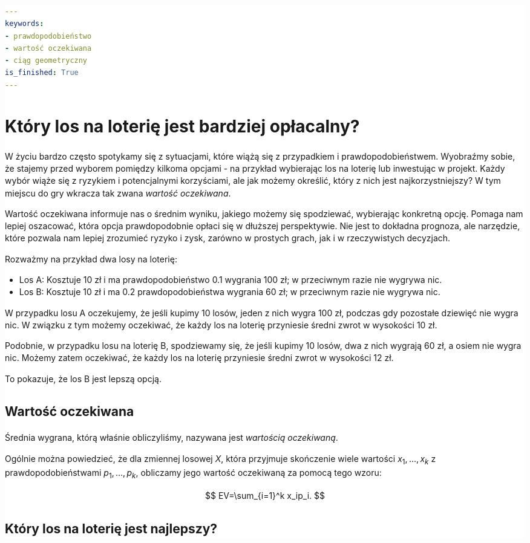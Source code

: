 ```yaml
---
keywords:
- prawdopodobieństwo
- wartość oczekiwana
- ciąg geometryczny
is_finished: True
---
```


# Który los na loterię jest bardziej opłacalny?

W życiu bardzo często spotykamy się z sytuacjami, które wiążą się z przypadkiem i prawdopodobieństwem. Wyobraźmy sobie, że stajemy przed wyborem pomiędzy kilkoma opcjami - na przykład wybierając los na loterię lub inwestując w projekt. Każdy wybór wiąże się z ryzykiem i potencjalnymi korzyściami, ale jak możemy określić, który z nich jest najkorzystniejszy? 
W tym miejscu do gry wkracza tak zwana *wartość oczekiwana*.

Wartość oczekiwana informuje nas o średnim wyniku, jakiego możemy się spodziewać, wybierając konkretną opcję. Pomaga nam lepiej oszacować, która opcja prawdopodobnie opłaci się w dłuższej perspektywie. Nie jest to dokładna prognoza, ale narzędzie, które pozwala nam lepiej zrozumieć ryzyko i zysk, zarówno w prostych grach, jak i w rzeczywistych decyzjach.

Rozważmy na przykład dwa losy na loterię:

* Los A: Kosztuje 10 zł i ma prawdopodobieństwo $0{.}1$ wygrania 100 zł; w przeciwnym razie nie wygrywa nic.
* Los B: Kosztuje 10 zł i ma $0{.}2$ prawdopodobieństwa wygrania 60 zł; w przeciwnym razie nie wygrywa nic.

W przypadku losu A oczekujemy, że jeśli kupimy 10 losów, jeden z nich wygra 100 zł, podczas gdy pozostałe dziewięć nie wygra nic.
W związku z tym możemy oczekiwać, że każdy los na loterię przyniesie średni zwrot w wysokości 10 zł.

Podobnie, w przypadku losu na loterię B, spodziewamy się, że jeśli kupimy 10 losów, dwa z nich wygrają 60 zł, a osiem nie wygra nic.
Możemy zatem oczekiwać, że każdy los na loterię przyniesie średni zwrot w wysokości 12 zł.

To pokazuje, że los B jest lepszą opcją.

## Wartość oczekiwana

Średnia wygrana, którą właśnie obliczyliśmy, nazywana jest *wartością oczekiwaną*.

Ogólnie można powiedzieć, że dla zmiennej losowej $X$, która przyjmuje skończenie wiele wartości $x_1,\,\dots,\,x_k$ z prawdopodobieństwami $p_1,\,\dots,\,p_k$,
obliczamy jego wartość oczekiwaną za pomocą tego wzoru:

$$
EV=\sum_{i=1}^k x_ip_i.
$$

## Który los na loterię jest najlepszy?
